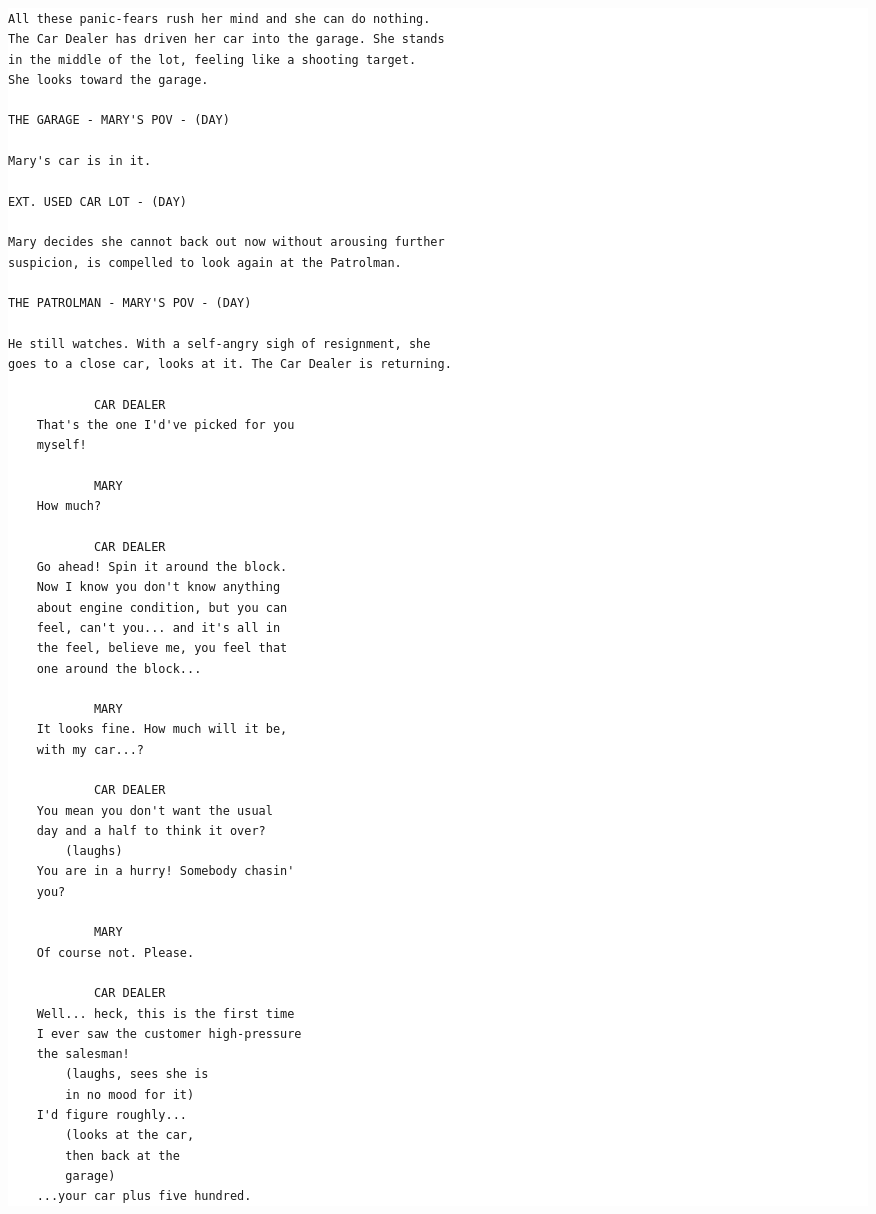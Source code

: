 	All these panic-fears rush her mind and she can do nothing. 
	The Car Dealer has driven her car into the garage. She stands 
	in the middle of the lot, feeling like a shooting target. 
	She looks toward the garage.

	THE GARAGE - MARY'S POV - (DAY)

	Mary's car is in it.

	EXT. USED CAR LOT - (DAY)

	Mary decides she cannot back out now without arousing further 
	suspicion, is compelled to look again at the Patrolman.

	THE PATROLMAN - MARY'S POV - (DAY)

	He still watches. With a self-angry sigh of resignment, she 
	goes to a close car, looks at it. The Car Dealer is returning.

				CAR DEALER
		That's the one I'd've picked for you 
		myself!

				MARY
		How much?

				CAR DEALER
		Go ahead! Spin it around the block. 
		Now I know you don't know anything 
		about engine condition, but you can 
		feel, can't you... and it's all in 
		the feel, believe me, you feel that 
		one around the block...

				MARY
		It looks fine. How much will it be, 
		with my car...?

				CAR DEALER
		You mean you don't want the usual 
		day and a half to think it over?
			(laughs)
		You are in a hurry! Somebody chasin' 
		you?

				MARY
		Of course not. Please.

				CAR DEALER
		Well... heck, this is the first time 
		I ever saw the customer high-pressure 
		the salesman!
			(laughs, sees she is 
			in no mood for it)
		I'd figure roughly...
			(looks at the car, 
			then back at the 
			garage)
		...your car plus five hundred.
